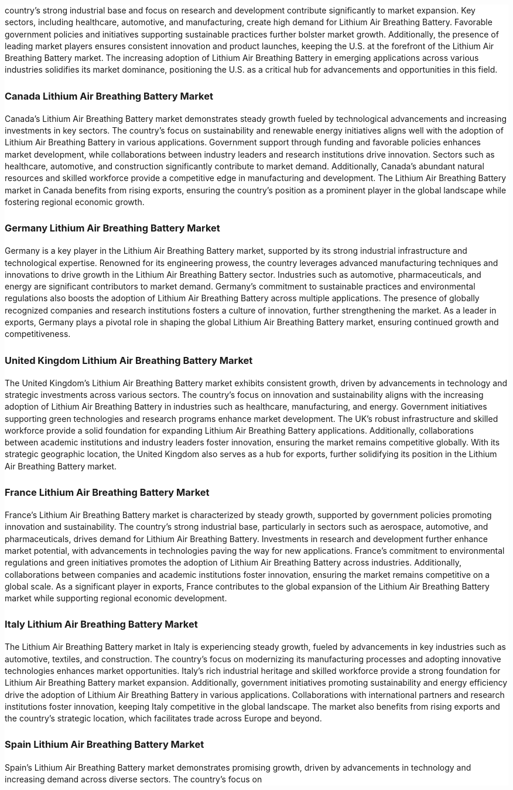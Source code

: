 country&rsquo;s strong industrial base and focus on research and development contribute significantly to market expansion. Key sectors, including healthcare, automotive, and manufacturing, create high demand for Lithium Air Breathing Battery. Favorable government policies and initiatives supporting sustainable practices further bolster market growth. Additionally, the presence of leading market players ensures consistent innovation and product launches, keeping the U.S. at the forefront of the Lithium Air Breathing Battery market. The increasing adoption of Lithium Air Breathing Battery in emerging applications across various industries solidifies its market dominance, positioning the U.S. as a critical hub for advancements and opportunities in this field.</p><h3>Canada Lithium Air Breathing Battery Market</h3><p>Canada&rsquo;s Lithium Air Breathing Battery market demonstrates steady growth fueled by technological advancements and increasing investments in key sectors. The country&rsquo;s focus on sustainability and renewable energy initiatives aligns well with the adoption of Lithium Air Breathing Battery in various applications. Government support through funding and favorable policies enhances market development, while collaborations between industry leaders and research institutions drive innovation. Sectors such as healthcare, automotive, and construction significantly contribute to market demand. Additionally, Canada&rsquo;s abundant natural resources and skilled workforce provide a competitive edge in manufacturing and development. The Lithium Air Breathing Battery market in Canada benefits from rising exports, ensuring the country&rsquo;s position as a prominent player in the global landscape while fostering regional economic growth.</p><h3>Germany Lithium Air Breathing Battery Market</h3><p>Germany is a key player in the Lithium Air Breathing Battery market, supported by its strong industrial infrastructure and technological expertise. Renowned for its engineering prowess, the country leverages advanced manufacturing techniques and innovations to drive growth in the Lithium Air Breathing Battery sector. Industries such as automotive, pharmaceuticals, and energy are significant contributors to market demand. Germany&rsquo;s commitment to sustainable practices and environmental regulations also boosts the adoption of Lithium Air Breathing Battery across multiple applications. The presence of globally recognized companies and research institutions fosters a culture of innovation, further strengthening the market. As a leader in exports, Germany plays a pivotal role in shaping the global Lithium Air Breathing Battery market, ensuring continued growth and competitiveness.</p><h3>United Kingdom Lithium Air Breathing Battery Market</h3><p>The United Kingdom&rsquo;s Lithium Air Breathing Battery market exhibits consistent growth, driven by advancements in technology and strategic investments across various sectors. The country&rsquo;s focus on innovation and sustainability aligns with the increasing adoption of Lithium Air Breathing Battery in industries such as healthcare, manufacturing, and energy. Government initiatives supporting green technologies and research programs enhance market development. The UK&rsquo;s robust infrastructure and skilled workforce provide a solid foundation for expanding Lithium Air Breathing Battery applications. Additionally, collaborations between academic institutions and industry leaders foster innovation, ensuring the market remains competitive globally. With its strategic geographic location, the United Kingdom also serves as a hub for exports, further solidifying its position in the Lithium Air Breathing Battery market.</p><h3>France Lithium Air Breathing Battery Market</h3><p>France&rsquo;s Lithium Air Breathing Battery market is characterized by steady growth, supported by government policies promoting innovation and sustainability. The country&rsquo;s strong industrial base, particularly in sectors such as aerospace, automotive, and pharmaceuticals, drives demand for Lithium Air Breathing Battery. Investments in research and development further enhance market potential, with advancements in technologies paving the way for new applications. France&rsquo;s commitment to environmental regulations and green initiatives promotes the adoption of Lithium Air Breathing Battery across industries. Additionally, collaborations between companies and academic institutions foster innovation, ensuring the market remains competitive on a global scale. As a significant player in exports, France contributes to the global expansion of the Lithium Air Breathing Battery market while supporting regional economic development.</p><h3>Italy Lithium Air Breathing Battery Market</h3><p>The Lithium Air Breathing Battery market in Italy is experiencing steady growth, fueled by advancements in key industries such as automotive, textiles, and construction. The country&rsquo;s focus on modernizing its manufacturing processes and adopting innovative technologies enhances market opportunities. Italy&rsquo;s rich industrial heritage and skilled workforce provide a strong foundation for Lithium Air Breathing Battery market expansion. Additionally, government initiatives promoting sustainability and energy efficiency drive the adoption of Lithium Air Breathing Battery in various applications. Collaborations with international partners and research institutions foster innovation, keeping Italy competitive in the global landscape. The market also benefits from rising exports and the country&rsquo;s strategic location, which facilitates trade across Europe and beyond.</p><h3>Spain Lithium Air Breathing Battery Market</h3><p>Spain&rsquo;s Lithium Air Breathing Battery market demonstrates promising growth, driven by advancements in technology and increasing demand across diverse sectors. The country&rsquo;s focus on
